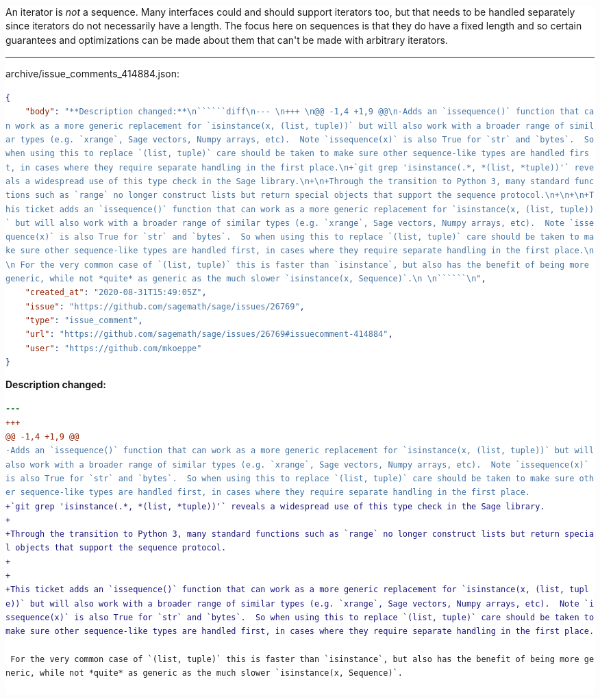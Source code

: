 An iterator is *not* a sequence.  Many interfaces could and should support iterators too, but that needs to be handled separately since iterators do not necessarily have a length.  The focus here on sequences is that they do have a fixed length and so certain guarantees and optimizations can be made about them that can't be made with arbitrary iterators.



---

archive/issue_comments_414884.json:
```json
{
    "body": "**Description changed:**\n``````diff\n--- \n+++ \n@@ -1,4 +1,9 @@\n-Adds an `issequence()` function that can work as a more generic replacement for `isinstance(x, (list, tuple))` but will also work with a broader range of similar types (e.g. `xrange`, Sage vectors, Numpy arrays, etc).  Note `issequence(x)` is also True for `str` and `bytes`.  So when using this to replace `(list, tuple)` care should be taken to make sure other sequence-like types are handled first, in cases where they require separate handling in the first place.\n+`git grep 'isinstance(.*, *(list, *tuple))'` reveals a widespread use of this type check in the Sage library.\n+\n+Through the transition to Python 3, many standard functions such as `range` no longer construct lists but return special objects that support the sequence protocol.\n+\n+\n+This ticket adds an `issequence()` function that can work as a more generic replacement for `isinstance(x, (list, tuple))` but will also work with a broader range of similar types (e.g. `xrange`, Sage vectors, Numpy arrays, etc).  Note `issequence(x)` is also True for `str` and `bytes`.  So when using this to replace `(list, tuple)` care should be taken to make sure other sequence-like types are handled first, in cases where they require separate handling in the first place.\n \n For the very common case of `(list, tuple)` this is faster than `isinstance`, but also has the benefit of being more generic, while not *quite* as generic as the much slower `isinstance(x, Sequence)`.\n \n``````\n",
    "created_at": "2020-08-31T15:49:05Z",
    "issue": "https://github.com/sagemath/sage/issues/26769",
    "type": "issue_comment",
    "url": "https://github.com/sagemath/sage/issues/26769#issuecomment-414884",
    "user": "https://github.com/mkoeppe"
}
```

**Description changed:**
``````diff
--- 
+++ 
@@ -1,4 +1,9 @@
-Adds an `issequence()` function that can work as a more generic replacement for `isinstance(x, (list, tuple))` but will also work with a broader range of similar types (e.g. `xrange`, Sage vectors, Numpy arrays, etc).  Note `issequence(x)` is also True for `str` and `bytes`.  So when using this to replace `(list, tuple)` care should be taken to make sure other sequence-like types are handled first, in cases where they require separate handling in the first place.
+`git grep 'isinstance(.*, *(list, *tuple))'` reveals a widespread use of this type check in the Sage library.
+
+Through the transition to Python 3, many standard functions such as `range` no longer construct lists but return special objects that support the sequence protocol.
+
+
+This ticket adds an `issequence()` function that can work as a more generic replacement for `isinstance(x, (list, tuple))` but will also work with a broader range of similar types (e.g. `xrange`, Sage vectors, Numpy arrays, etc).  Note `issequence(x)` is also True for `str` and `bytes`.  So when using this to replace `(list, tuple)` care should be taken to make sure other sequence-like types are handled first, in cases where they require separate handling in the first place.
 
 For the very common case of `(list, tuple)` this is faster than `isinstance`, but also has the benefit of being more generic, while not *quite* as generic as the much slower `isinstance(x, Sequence)`.
 
``````
